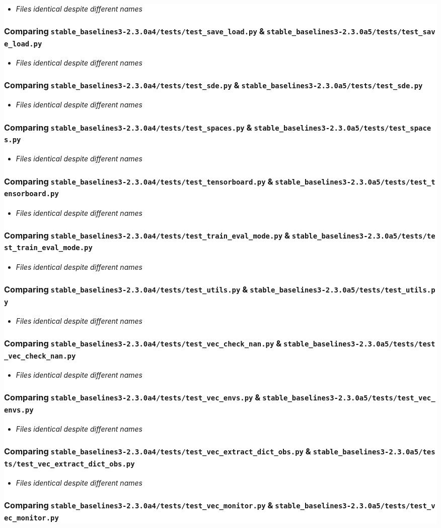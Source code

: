  * *Files identical despite different names*

### Comparing `stable_baselines3-2.3.0a4/tests/test_save_load.py` & `stable_baselines3-2.3.0a5/tests/test_save_load.py`

 * *Files identical despite different names*

### Comparing `stable_baselines3-2.3.0a4/tests/test_sde.py` & `stable_baselines3-2.3.0a5/tests/test_sde.py`

 * *Files identical despite different names*

### Comparing `stable_baselines3-2.3.0a4/tests/test_spaces.py` & `stable_baselines3-2.3.0a5/tests/test_spaces.py`

 * *Files identical despite different names*

### Comparing `stable_baselines3-2.3.0a4/tests/test_tensorboard.py` & `stable_baselines3-2.3.0a5/tests/test_tensorboard.py`

 * *Files identical despite different names*

### Comparing `stable_baselines3-2.3.0a4/tests/test_train_eval_mode.py` & `stable_baselines3-2.3.0a5/tests/test_train_eval_mode.py`

 * *Files identical despite different names*

### Comparing `stable_baselines3-2.3.0a4/tests/test_utils.py` & `stable_baselines3-2.3.0a5/tests/test_utils.py`

 * *Files identical despite different names*

### Comparing `stable_baselines3-2.3.0a4/tests/test_vec_check_nan.py` & `stable_baselines3-2.3.0a5/tests/test_vec_check_nan.py`

 * *Files identical despite different names*

### Comparing `stable_baselines3-2.3.0a4/tests/test_vec_envs.py` & `stable_baselines3-2.3.0a5/tests/test_vec_envs.py`

 * *Files identical despite different names*

### Comparing `stable_baselines3-2.3.0a4/tests/test_vec_extract_dict_obs.py` & `stable_baselines3-2.3.0a5/tests/test_vec_extract_dict_obs.py`

 * *Files identical despite different names*

### Comparing `stable_baselines3-2.3.0a4/tests/test_vec_monitor.py` & `stable_baselines3-2.3.0a5/tests/test_vec_monitor.py`
